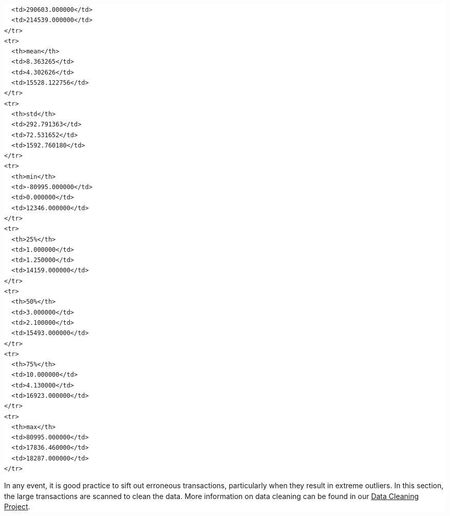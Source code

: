       <td>290603.000000</td>
      <td>214539.000000</td>
    </tr>
    <tr>
      <th>mean</th>
      <td>8.363265</td>
      <td>4.302626</td>
      <td>15528.122756</td>
    </tr>
    <tr>
      <th>std</th>
      <td>292.791363</td>
      <td>72.531652</td>
      <td>1592.760180</td>
    </tr>
    <tr>
      <th>min</th>
      <td>-80995.000000</td>
      <td>0.000000</td>
      <td>12346.000000</td>
    </tr>
    <tr>
      <th>25%</th>
      <td>1.000000</td>
      <td>1.250000</td>
      <td>14159.000000</td>
    </tr>
    <tr>
      <th>50%</th>
      <td>3.000000</td>
      <td>2.100000</td>
      <td>15493.000000</td>
    </tr>
    <tr>
      <th>75%</th>
      <td>10.000000</td>
      <td>4.130000</td>
      <td>16923.000000</td>
    </tr>
    <tr>
      <th>max</th>
      <td>80995.000000</td>
      <td>17836.460000</td>
      <td>18287.000000</td>
    </tr>
  </tbody>
</table>
</div>

In any event, it is good practice to sift out erroneous transactions, particularly when they result in extreme outliers. In this section, the large transactions are scanned to clean the data. More information on data cleaning can be found in our [Data Cleaning Project](https://master-of-business-analytics.github.io/Website/Data_Cleaning.html).
